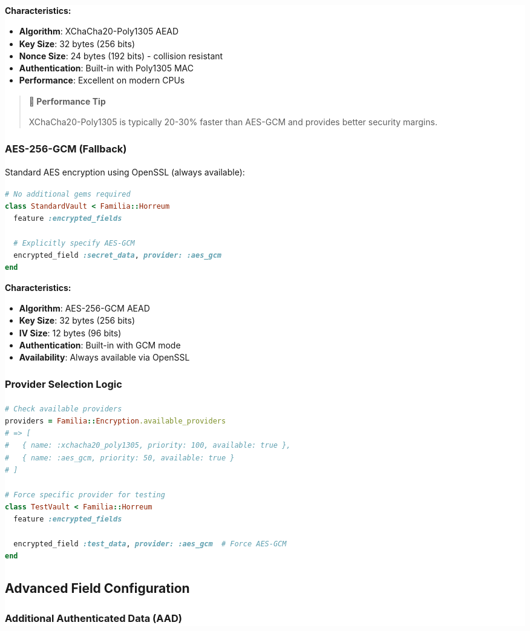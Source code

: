 **Characteristics:**
- **Algorithm**: XChaCha20-Poly1305 AEAD
- **Key Size**: 32 bytes (256 bits)
- **Nonce Size**: 24 bytes (192 bits) - collision resistant
- **Authentication**: Built-in with Poly1305 MAC
- **Performance**: Excellent on modern CPUs

> **🚀 Performance Tip**
>
> XChaCha20-Poly1305 is typically 20-30% faster than AES-GCM and provides better security margins.

### AES-256-GCM (Fallback)

Standard AES encryption using OpenSSL (always available):

```ruby
# No additional gems required
class StandardVault < Familia::Horreum
  feature :encrypted_fields

  # Explicitly specify AES-GCM
  encrypted_field :secret_data, provider: :aes_gcm
end
```

**Characteristics:**
- **Algorithm**: AES-256-GCM AEAD
- **Key Size**: 32 bytes (256 bits)
- **IV Size**: 12 bytes (96 bits)
- **Authentication**: Built-in with GCM mode
- **Availability**: Always available via OpenSSL

### Provider Selection Logic

```ruby
# Check available providers
providers = Familia::Encryption.available_providers
# => [
#   { name: :xchacha20_poly1305, priority: 100, available: true },
#   { name: :aes_gcm, priority: 50, available: true }
# ]

# Force specific provider for testing
class TestVault < Familia::Horreum
  feature :encrypted_fields

  encrypted_field :test_data, provider: :aes_gcm  # Force AES-GCM
end
```

## Advanced Field Configuration

### Additional Authenticated Data (AAD)
